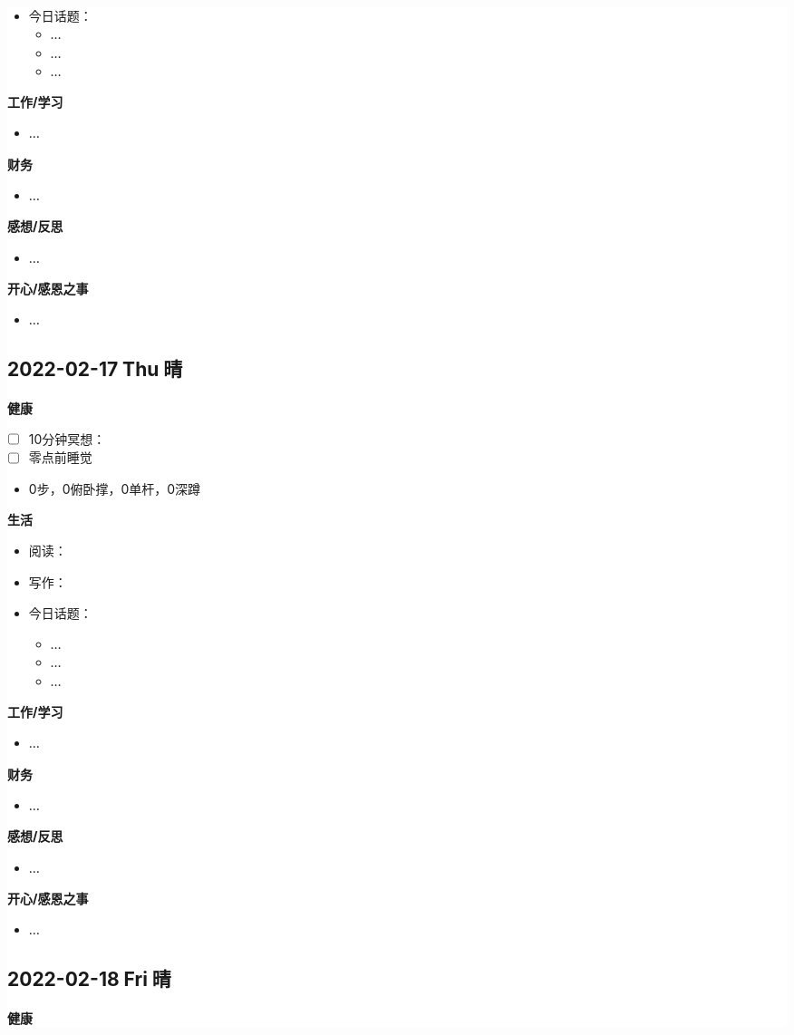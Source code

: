 - 今日话题：
  - …
  - …
  - …

**工作/学习**

- …

**财务**

- …

**感想/反思**

- …

**开心/感恩之事**

- …


## 2022-02-17 Thu 晴

**健康**

- [ ] 10分钟冥想：
- [ ] 零点前睡觉
- 0步，0俯卧撑，0单杆，0深蹲

**生活**

- 阅读：

- 写作：

- 今日话题：
  - …
  - …
  - …

**工作/学习**

- …

**财务**

- …

**感想/反思**

- …

**开心/感恩之事**

- …


## 2022-02-18 Fri 晴

**健康**
